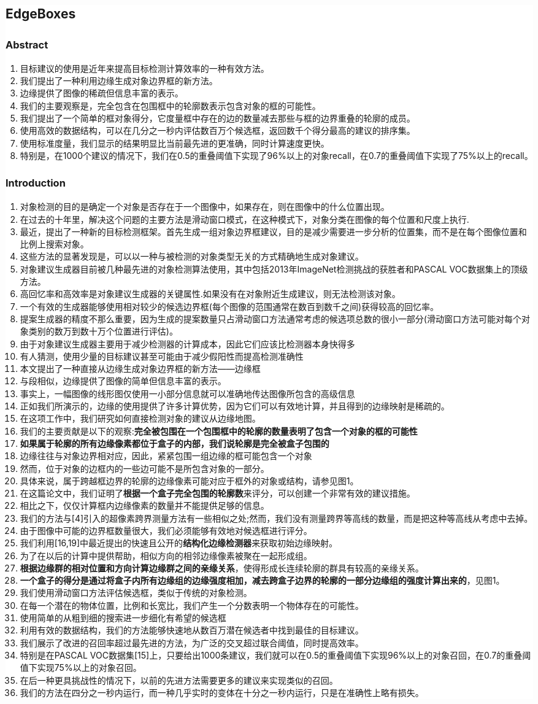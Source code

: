 ## EdgeBoxes

### Abstract

1. 目标建议的使用是近年来提高目标检测计算效率的一种有效方法。
2. 我们提出了一种利用边缘生成对象边界框的新方法。
3. 边缘提供了图像的稀疏但信息丰富的表示。
4. 我们的主要观察是，完全包含在包围框中的轮廓数表示包含对象的框的可能性。
5. 我们提出了一个简单的框对象得分，它度量框中存在的边的数量减去那些与框的边界重叠的轮廓的成员。
6. 使用高效的数据结构，可以在几分之一秒内评估数百万个候选框，返回数千个得分最高的建议的排序集。
7. 使用标准度量，我们显示的结果明显比当前最先进的更准确，同时计算速度更快。
8. 特别是，在1000个建议的情况下，我们在0.5的重叠阈值下实现了96%以上的对象recall，在0.7的重叠阈值下实现了75%以上的recall。

### Introduction

1. 对象检测的目的是确定一个对象是否存在于一个图像中，如果存在，则在图像中的什么位置出现。
2. 在过去的十年里，解决这个问题的主要方法是滑动窗口模式，在这种模式下，对象分类在图像的每个位置和尺度上执行.
3. 最近，提出了一种新的目标检测框架。首先生成一组对象边界框建议，目的是减少需要进一步分析的位置集，而不是在每个图像位置和比例上搜索对象。
4. 这些方法的显著发现是，可以以一种与被检测的对象类型无关的方式精确地生成对象建议。
5. 对象建议生成器目前被几种最先进的对象检测算法使用，其中包括2013年ImageNet检测挑战的获胜者和PASCAL VOC数据集上的顶级方法。
6. 高回忆率和高效率是对象建议生成器的关键属性.如果没有在对象附近生成建议，则无法检测该对象。
7. 一个有效的生成器能够使用相对较少的候选边界框(每个图像的范围通常在数百到数千之间)获得较高的回忆率。
8. 提案生成器的精度不那么重要，因为生成的提案数量只占滑动窗口方法通常考虑的候选项总数的很小一部分(滑动窗口方法可能对每个对象类别的数万到数十万个位置进行评估)。
9. 由于对象建议生成器主要用于减少检测器的计算成本，因此它们应该比检测器本身快得多
10. 有人猜测，使用少量的目标建议甚至可能由于减少假阳性而提高检测准确性
11. 本文提出了一种直接从边缘生成对象边界框的新方法——边缘框
12. 与段相似，边缘提供了图像的简单但信息丰富的表示。
13. 事实上，一幅图像的线形图仅使用一小部分信息就可以准确地传达图像所包含的高级信息
14. 正如我们所演示的，边缘的使用提供了许多计算优势，因为它们可以有效地计算，并且得到的边缘映射是稀疏的。
15. 在这项工作中，我们研究如何直接检测对象的建议从边缘地图。
16. 我们的主要贡献是以下的观察:**完全被包围在一个包围框中的轮廓的数量表明了包含一个对象的框的可能性**
17. **如果属于轮廓的所有边缘像素都位于盒子的内部，我们说轮廓是完全被盒子包围的**
18. 边缘往往与对象边界相对应，因此，紧紧包围一组边缘的框可能包含一个对象
19. 然而，位于对象的边框内的一些边可能不是所包含对象的一部分。
20. 具体来说，属于跨越框边界的轮廓的边缘像素可能对应于框外的对象或结构，请参见图1。
21. 在这篇论文中，我们证明了**根据一个盒子完全包围的轮廓数**来评分，可以创建一个非常有效的建议措施。
22. 相比之下，仅仅计算框内边缘像素的数量并不能提供足够的信息。
23. 我们的方法与[4]引入的超像素跨界测量方法有一些相似之处;然而，我们没有测量跨界等高线的数量，而是把这种等高线从考虑中去掉。
24. 由于图像中可能的边界框数量很大，我们必须能够有效地对候选框进行评分。
25. 我们利用[16,19]中最近提出的快速且公开的**结构化边缘检测器**来获取初始边缘映射。
26. 为了在以后的计算中提供帮助，相似方向的相邻边缘像素被聚在一起形成组。
27. **根据边缘群的相对位置和方向计算边缘群之间的亲缘关系**，使得形成长连续轮廓的群具有较高的亲缘关系。
28. **一个盒子的得分是通过将盒子内所有边缘组的边缘强度相加，减去跨盒子边界的轮廓的一部分边缘组的强度计算出来的**，见图1。
29. 我们使用滑动窗口方法评估候选框，类似于传统的对象检测。
30. 在每一个潜在的物体位置，比例和长宽比，我们产生一个分数表明一个物体存在的可能性。
31. 使用简单的从粗到细的搜索进一步细化有希望的候选框
32. 利用有效的数据结构，我们的方法能够快速地从数百万潜在候选者中找到最佳的目标建议。
33. 我们展示了改进的召回率超过最先进的方法，为广泛的交叉超过联合阈值，同时提高效率。
34. 特别是在PASCAL VOC数据集[15]上，只要给出1000条建议，我们就可以在0.5的重叠阈值下实现96%以上的对象召回，在0.7的重叠阈值下实现75%以上的对象召回。
35. 在后一种更具挑战性的情况下，以前的先进方法需要更多的建议来实现类似的召回。
36. 我们的方法在四分之一秒内运行，而一种几乎实时的变体在十分之一秒内运行，只是在准确性上略有损失。
